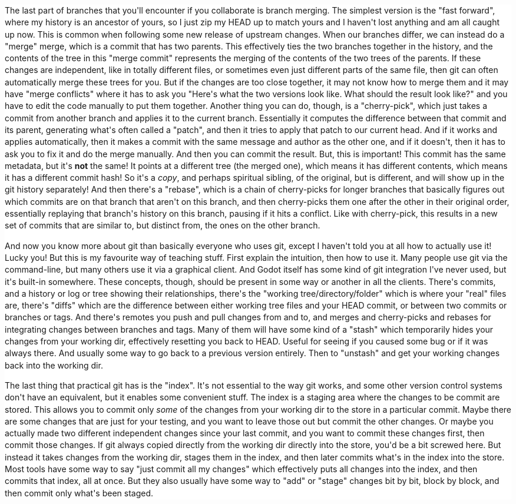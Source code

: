 The last part of branches that you'll encounter if you collaborate is branch merging. The simplest version is the "fast forward", where my history is an ancestor of yours, so I just zip my HEAD up to match yours and I haven't lost anything and am all caught up now. This is common when following some new release of upstream changes. When our branches differ, we can instead do a "merge" merge, which is a commit that has two parents. This effectively ties the two branches together in the history, and the contents of the tree in this "merge commit" represents the merging of the contents of the two trees of the parents. If these changes are independent, like in totally different files, or sometimes even just different parts of the same file, then git can often automatically merge these trees for you. But if the changes are too close together, it may not know how to merge them and it may have "merge conflicts" where it has to ask you "Here's what the two versions look like. What should the result look like?" and you have to edit the code manually to put them together. Another thing you can do, though, is a "cherry-pick", which just takes a commit from another branch and applies it to the current branch. Essentially it computes the difference between that commit and its parent, generating what's often called a "patch", and then it tries to apply that patch to our current head. And if it works and applies automatically, then it makes a commit with the same message and author as the other one, and if it doesn't, then it has to ask you to fix it and do the merge manually. And then you can commit the result. But, this is important! This commit has the same metadata, but it's **not** the same! It points at a different tree (the merged one), which means it has different contents, which means it has a different commit hash! So it's a _copy_, and perhaps spiritual sibling, of the original, but is different, and will show up in the git history separately! And then there's a "rebase", which is a chain of cherry-picks for longer branches that basically figures out which commits are on that branch that aren't on this branch, and then cherry-picks them one after the other in their original order, essentially replaying that branch's history on this branch, pausing if it hits a conflict. Like with cherry-pick, this results in a new set of commits that are similar to, but distinct from, the ones on the other branch.

And now you know more about git than basically everyone who uses git, except I haven't told you at all how to actually use it! Lucky you! But this is my favourite way of teaching stuff. First explain the intuition, then how to use it. Many people use git via the command-line, but many others use it via a graphical client. And Godot itself has some kind of git integration I've never used, but it's built-in somewhere. These concepts, though, should be present in some way or another in all the clients. There's commits, and a history or log or tree showing their relationships, there's the "working tree/directory/folder" which is where your "real" files are, there's "diffs" which are the difference between either working tree files and your HEAD commit, or between two commits or branches or tags. And there's remotes you push and pull changes from and to, and merges and cherry-picks and rebases for integrating changes between branches and tags. Many of them will have some kind of a "stash" which temporarily hides your changes from your working dir, effectively resetting you back to HEAD. Useful for seeing if you caused some bug or if it was always there. And usually some way to go back to a previous version entirely. Then to "unstash" and get your working changes back into the working dir.

The last thing that practical git has is the "index". It's not essential to the way git works, and some other version control systems don't have an equivalent, but it enables some convenient stuff. The index is a staging area where the changes to be commit are stored. This allows you to commit only _some_ of the changes from your working dir to the store in a particular commit. Maybe there are some changes that are just for your testing, and you want to leave those out but commit the other changes. Or maybe you actually made two different independent changes since your last commit, and you want to commit these changes first, then commit those changes. If git always copied directly from the working dir directly into the store, you'd be a bit screwed here. But instead it takes changes from the working dir, stages them in the index, and then later commits what's in the index into the store. Most tools have some way to say "just commit all my changes" which effectively puts all changes into the index, and then commits that index, all at once. But they also usually have some way to "add" or "stage" changes bit by bit, block by block, and then commit only what's been staged.
